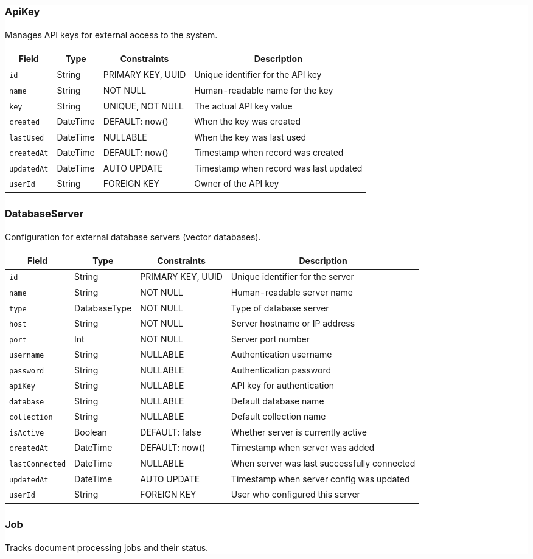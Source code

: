 ### ApiKey
Manages API keys for external access to the system.

| Field | Type | Constraints | Description |
|-------|------|-------------|-------------|
| `id` | String | PRIMARY KEY, UUID | Unique identifier for the API key |
| `name` | String | NOT NULL | Human-readable name for the key |
| `key` | String | UNIQUE, NOT NULL | The actual API key value |
| `created` | DateTime | DEFAULT: now() | When the key was created |
| `lastUsed` | DateTime | NULLABLE | When the key was last used |
| `createdAt` | DateTime | DEFAULT: now() | Timestamp when record was created |
| `updatedAt` | DateTime | AUTO UPDATE | Timestamp when record was last updated |
| `userId` | String | FOREIGN KEY | Owner of the API key |

### DatabaseServer
Configuration for external database servers (vector databases).

| Field | Type | Constraints | Description |
|-------|------|-------------|-------------|
| `id` | String | PRIMARY KEY, UUID | Unique identifier for the server |
| `name` | String | NOT NULL | Human-readable server name |
| `type` | DatabaseType | NOT NULL | Type of database server |
| `host` | String | NOT NULL | Server hostname or IP address |
| `port` | Int | NOT NULL | Server port number |
| `username` | String | NULLABLE | Authentication username |
| `password` | String | NULLABLE | Authentication password |
| `apiKey` | String | NULLABLE | API key for authentication |
| `database` | String | NULLABLE | Default database name |
| `collection` | String | NULLABLE | Default collection name |
| `isActive` | Boolean | DEFAULT: false | Whether server is currently active |
| `createdAt` | DateTime | DEFAULT: now() | Timestamp when server was added |
| `lastConnected` | DateTime | NULLABLE | When server was last successfully connected |
| `updatedAt` | DateTime | AUTO UPDATE | Timestamp when server config was updated |
| `userId` | String | FOREIGN KEY | User who configured this server |

### Job
Tracks document processing jobs and their status.

